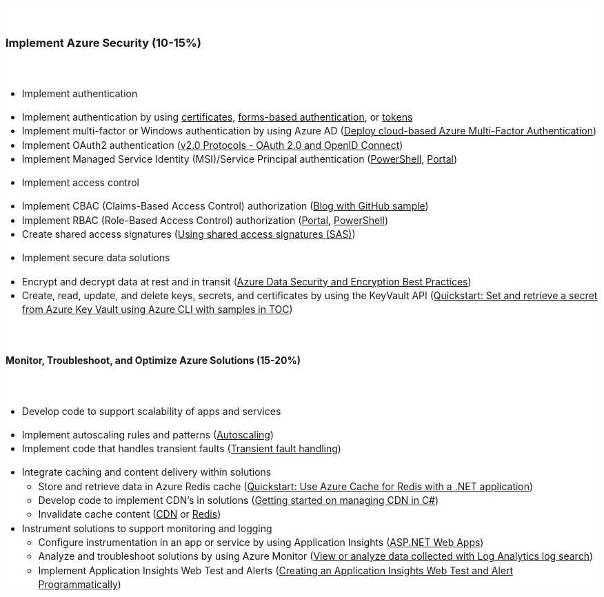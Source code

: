 <br />

### Implement Azure Security (10-15%)

<br />

*   Implement authentication
  - Implement authentication by using [certificates](https://docs.microsoft.com/en-us/azure/active-directory/authentication/active-directory-certificate-based-authentication-get-started), [forms-based authentication](https://docs.microsoft.com/en-us/azure/active-directory/authentication/howto-mfaserver-iis), or [tokens](https://docs.microsoft.com/en-us/azure/active-directory/develop/access-tokens)
  - Implement multi-factor or Windows authentication by using Azure AD ([Deploy cloud-based Azure Multi-Factor Authentication](https://docs.microsoft.com/en-us/azure/active-directory/authentication/howto-mfa-getstarted))
  - Implement OAuth2 authentication ([v2.0 Protocols - OAuth 2.0 and OpenID Connect](https://docs.microsoft.com/en-us/azure/active-directory/develop/active-directory-v2-protocols))
  - Implement Managed Service Identity (MSI)/Service Principal authentication ([PowerShell](https://docs.microsoft.com/en-us/azure/active-directory/develop/access-tokens), [Portal](https://docs.microsoft.com/en-us/azure/active-directory/develop/howto-create-service-principal-portal))
*   Implement access control
  -  Implement CBAC (Claims-Based Access Control) authorization ([Blog with GitHub sample](https://azure.microsoft.com/en-us/resources/samples/active-directory-dotnet-webapp-groupclaims/))
  -  Implement RBAC (Role-Based Access Control) authorization ([Portal](https://docs.microsoft.com/en-us/azure/role-based-access-control/quickstart-assign-role-user-portal), [PowerShell](https://docs.microsoft.com/en-us/azure/role-based-access-control/tutorial-role-assignments-user-powershell))
  - Create shared access signatures ([Using shared access signatures (SAS)](https://docs.microsoft.com/en-us/azure/storage/common/storage-dotnet-shared-access-signature-part-1))
*   Implement secure data solutions
  - Encrypt and decrypt data at rest and in transit ([Azure Data Security and Encryption Best Practices](https://docs.microsoft.com/en-us/azure/security/azure-security-data-encryption-best-practices))
  - Create, read, update, and delete keys, secrets, and certificates by using the KeyVault API ([Quickstart: Set and retrieve a secret from Azure Key Vault using Azure CLI with samples in TOC](https://docs.microsoft.com/en-us/azure/key-vault/quick-create-cli))

<br />

#### Monitor, Troubleshoot, and Optimize Azure Solutions (15-20%)

<br />

*   Develop code to support scalability of apps and services
  - Implement autoscaling rules and patterns ([Autoscaling](https://docs.microsoft.com/en-us/azure/architecture/best-practices/auto-scaling))
  - Implement code that handles transient faults ([Transient fault handling](https://docs.microsoft.com/en-us/azure/architecture/best-practices/transient-faults))
* Integrate caching and content delivery within solutions
  - Store and retrieve data in Azure Redis cache ([Quickstart: Use Azure Cache for Redis with a .NET application](https://docs.microsoft.com/en-us/azure/azure-cache-for-redis/cache-dotnet-how-to-use-azure-redis-cache))
  - Develop code to implement CDN’s in solutions ([Getting started on managing CDN in C#](https://azure.microsoft.com/en-us/resources/samples/cdn-dotnet-manage-cdn/
))
  - Invalidate cache content ([CDN](https://docs.microsoft.com/en-us/azure/cdn/cdn-purge-endpoint) or [Redis](https://redis.io/commands/FLUSHALL))
* Instrument solutions to support monitoring and logging
  - Configure instrumentation in an app or service by using Application Insights ([ASP.NET Web Apps](https://docs.microsoft.com/en-us/azure/azure-monitor/app/asp-net))
  - Analyze and troubleshoot solutions by using Azure Monitor ([View or analyze data collected with Log Analytics log search](https://docs.microsoft.com/en-us/azure/azure-monitor/learn/tutorial-viewdata))
  - Implement Application Insights Web Test and Alerts ([Creating an Application Insights Web Test and Alert Programmatically](https://azure.microsoft.com/en-us/blog/creating-a-web-test-alert-programmatically-with-application-insights/))
